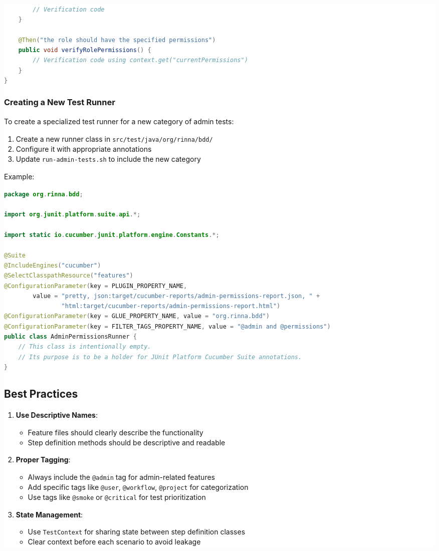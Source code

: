 ```java
        // Verification code
    }
    
    @Then("the role should have the specified permissions")
    public void verifyRolePermissions() {
        // Verification code using context.get("currentPermissions")
    }
}
```

### Creating a New Test Runner

To create a specialized test runner for a new category of admin tests:

1. Create a new runner class in `src/test/java/org/rinna/bdd/`
2. Configure it with appropriate annotations
3. Update `run-admin-tests.sh` to include the new category

Example:
```java
package org.rinna.bdd;

import org.junit.platform.suite.api.*;

import static io.cucumber.junit.platform.engine.Constants.*;

@Suite
@IncludeEngines("cucumber")
@SelectClasspathResource("features")
@ConfigurationParameter(key = PLUGIN_PROPERTY_NAME, 
        value = "pretty, json:target/cucumber-reports/admin-permissions-report.json, " +
                "html:target/cucumber-reports/admin-permissions-report.html")
@ConfigurationParameter(key = GLUE_PROPERTY_NAME, value = "org.rinna.bdd")
@ConfigurationParameter(key = FILTER_TAGS_PROPERTY_NAME, value = "@admin and @permissions")
public class AdminPermissionsRunner {
    // This class is intentionally empty.
    // Its purpose is to be a holder for JUnit Platform Cucumber Suite annotations.
}
```

## Best Practices

1. **Use Descriptive Names**:
   - Feature files should clearly describe the functionality
   - Step definition methods should be descriptive and readable

2. **Proper Tagging**:
   - Always include the `@admin` tag for admin-related features
   - Add specific tags like `@user`, `@workflow`, `@project` for categorization
   - Use tags like `@smoke` or `@critical` for test prioritization

3. **State Management**:
   - Use `TestContext` for sharing state between step definition classes
   - Clear context before each scenario to avoid leakage
